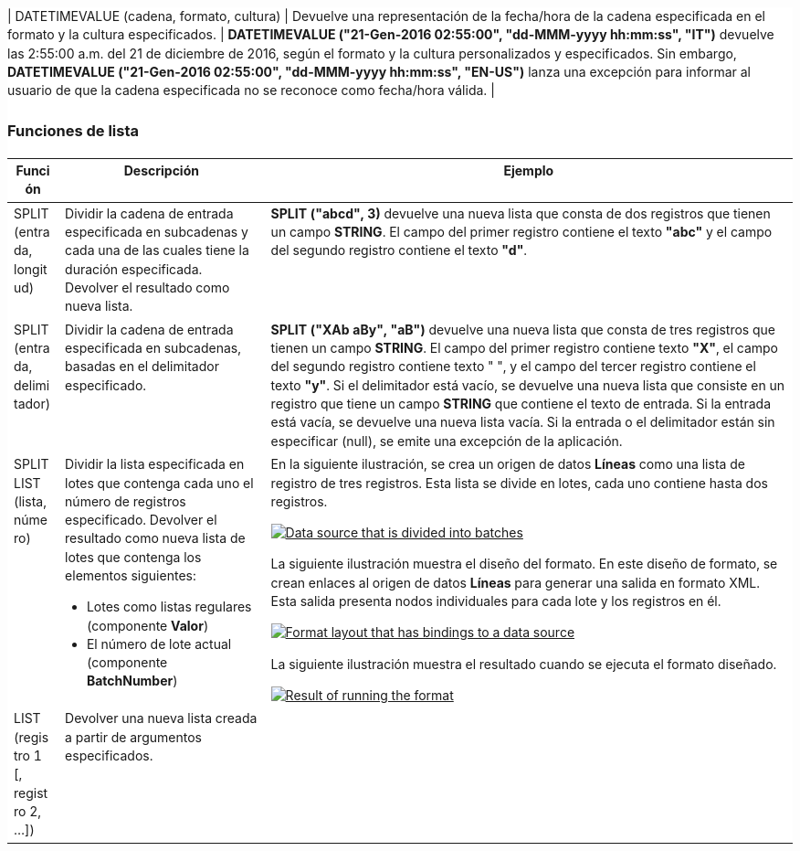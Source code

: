 | DATETIMEVALUE (cadena, formato, cultura) | Devuelve una representación de la fecha/hora de la cadena especificada en el formato y la cultura especificados. | **DATETIMEVALUE ("21-Gen-2016 02:55:00", "dd-MMM-yyyy hh:mm:ss", "IT")** devuelve las 2:55:00 a.m. del 21 de diciembre de 2016, según el formato y la cultura personalizados y especificados. Sin embargo, **DATETIMEVALUE ("21-Gen-2016 02:55:00", "dd-MMM-yyyy hh:mm:ss", "EN-US")** lanza una excepción para informar al usuario de que la cadena especificada no se reconoce como fecha/hora válida. |

### <a name="list-functions"></a>Funciones de lista

<table>
<thead>
<tr>
<th>Función</th>
<th>Descripción</th>
<th>Ejemplo</th>
</tr>
</thead>
<tbody>
<tr>
<td>SPLIT (entrada, longitud)</td>
<td>Dividir la cadena de entrada especificada en subcadenas y cada una de las cuales tiene la duración especificada. Devolver el resultado como nueva lista.</td>
<td><strong>SPLIT (&quot;abcd&quot;, 3)</strong> devuelve una nueva lista que consta de dos registros que tienen un campo <strong>STRING</strong>. El campo del primer registro contiene el texto <strong>&quot;abc&quot;</strong> y el campo del segundo registro contiene el texto <strong>&quot;d&quot;</strong>.</td>
</tr>
<tr>
<td>SPLIT (entrada, delimitador)</td>
<td>Dividir la cadena de entrada especificada en subcadenas, basadas en el delimitador especificado.</td>
<td><strong>SPLIT (&quot;XAb aBy&quot;, &quot;aB&quot;)</strong> devuelve una nueva lista que consta de tres registros que tienen un campo <strong>STRING</strong>. El campo del primer registro contiene texto <strong>&quot;X&quot;</strong>, el campo del segundo registro contiene texto &quot;&nbsp;&quot;, y el campo del tercer registro contiene el texto <strong>&quot;y&quot;</strong>. Si el delimitador está vacío, se devuelve una nueva lista que consiste en un registro que tiene un campo <strong>STRING</strong> que contiene el texto de entrada. Si la entrada está vacía, se devuelve una nueva lista vacía.
Si la entrada o el delimitador están sin especificar (null), se emite una excepción de la aplicación.</td>
</tr>
<tr>
<td>SPLITLIST (lista, número)</td>
<td>Dividir la lista especificada en lotes que contenga cada uno el número de registros especificado. Devolver el resultado como nueva lista de lotes que contenga los elementos siguientes:
<ul>
<li>Lotes como listas regulares (componente <strong>Valor</strong>)</li>
<li>El número de lote actual (componente <strong>BatchNumber</strong>)</li>
</ul>
</td>
<td>En la siguiente ilustración, se crea un origen de datos <strong>Líneas</strong> como una lista de registro de tres registros. Esta lista se divide en lotes, cada uno contiene hasta dos registros.
<p><a href="./media/picture-splitlist-datasource.jpg"><img src="./media/picture-splitlist-datasource.jpg" alt="Data source that is divided into batches" class="alignnone wp-image-290681 size-full" width="397" height="136" /></a></p>
<p>La siguiente ilustración muestra el diseño del formato. En este diseño de formato, se crean enlaces al origen de datos <strong>Líneas</strong> para generar una salida en formato XML. Esta salida presenta nodos individuales para cada lote y los registros en él.</p>
<p><a href="./media/picture-splitlist-format.jpg"><img src="./media/picture-splitlist-format.jpg" alt="Format layout that has bindings to a data source" class="alignnone wp-image-290691 size-full" width="374" height="161" /></a></p>
<p>La siguiente ilustración muestra el resultado cuando se ejecuta el formato diseñado.</p>
<a href="./media/picture-splitlist-result.jpg"><img src="./media/picture-splitlist-result.jpg" alt="Result of running the format" class="alignnone wp-image-290701 size-full" width="358" height="191" /></a>
</td>
</tr>
<tr>
<td>LIST (registro 1 [, registro 2, …])</td>
<td>Devolver una nueva lista creada a partir de argumentos especificados.</td>